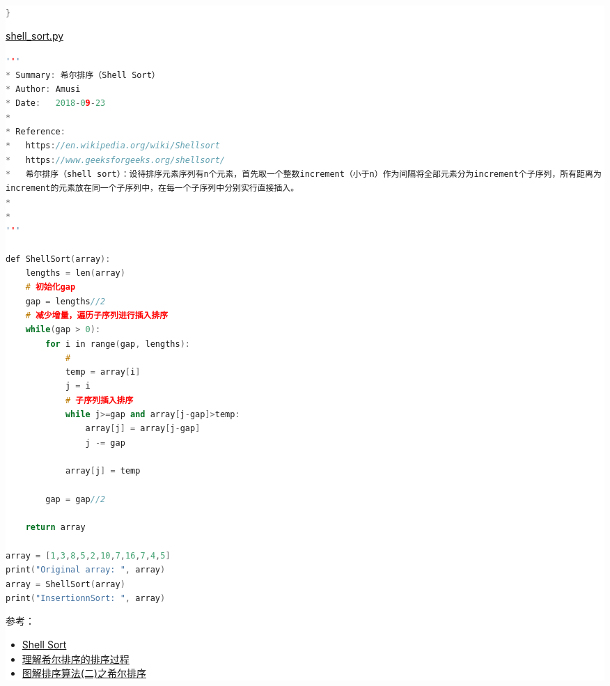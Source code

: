 ```c++
}
```

[shell_sort.py](https://github.com/amusi/coding-note/blob/master/Data%20Structures%20and%20Algorithms/sort/code/shell_sort.py)

```c++
'''
* Summary: 希尔排序（Shell Sort）
* Author: Amusi
* Date:   2018-09-23
*
* Reference:
*   https://en.wikipedia.org/wiki/Shellsort
*   https://www.geeksforgeeks.org/shellsort/
*   希尔排序（shell sort）：设待排序元素序列有n个元素，首先取一个整数increment（小于n）作为间隔将全部元素分为increment个子序列，所有距离为increment的元素放在同一个子序列中，在每一个子序列中分别实行直接插入。
*
*
'''

def ShellSort(array):
    lengths = len(array)
    # 初始化gap
    gap = lengths//2
    # 减少增量，遍历子序列进行插入排序
    while(gap > 0):
        for i in range(gap, lengths):
            # 
            temp = array[i]
            j = i
            # 子序列插入排序
            while j>=gap and array[j-gap]>temp:
                array[j] = array[j-gap]
                j -= gap

            array[j] = temp
        
        gap = gap//2
		
    return array

array = [1,3,8,5,2,10,7,16,7,4,5]
print("Original array: ", array)
array = ShellSort(array)
print("InsertionnSort: ", array)
```

参考：

- [Shell Sort](https://www.geeksforgeeks.org/shellsort/)
- [理解希尔排序的排序过程](https://blog.csdn.net/weixin_37818081/article/details/79202115)
- [图解排序算法(二)之希尔排序](https://www.cnblogs.com/chengxiao/p/6104371.html)
